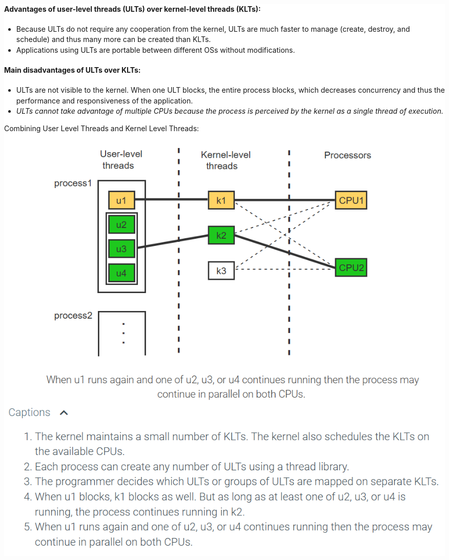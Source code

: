 #### Advantages of user-level threads (ULTs) over kernel-level threads (KLTs):  
- Because ULTs do not require any cooperation from the kernel, ULTs are much faster to manage (create, destroy, and schedule) and thus many more can be created than KLTs.  
- Applications using ULTs are portable between different OSs without modifications.  

#### Main disadvantages of ULTs over KLTs:    
- ULTs are not visible to the kernel. When one ULT blocks, the entire process blocks, which decreases concurrency and thus the performance and responsiveness of the application.
- *ULTs cannot take advantage of multiple CPUs because the process is perceived by the kernel as a single thread of execution.*

Combining User Level Threads and Kernel Level Threads:  

![combine_ut_and_kt](images/combine_ut_and_kt.png)  
